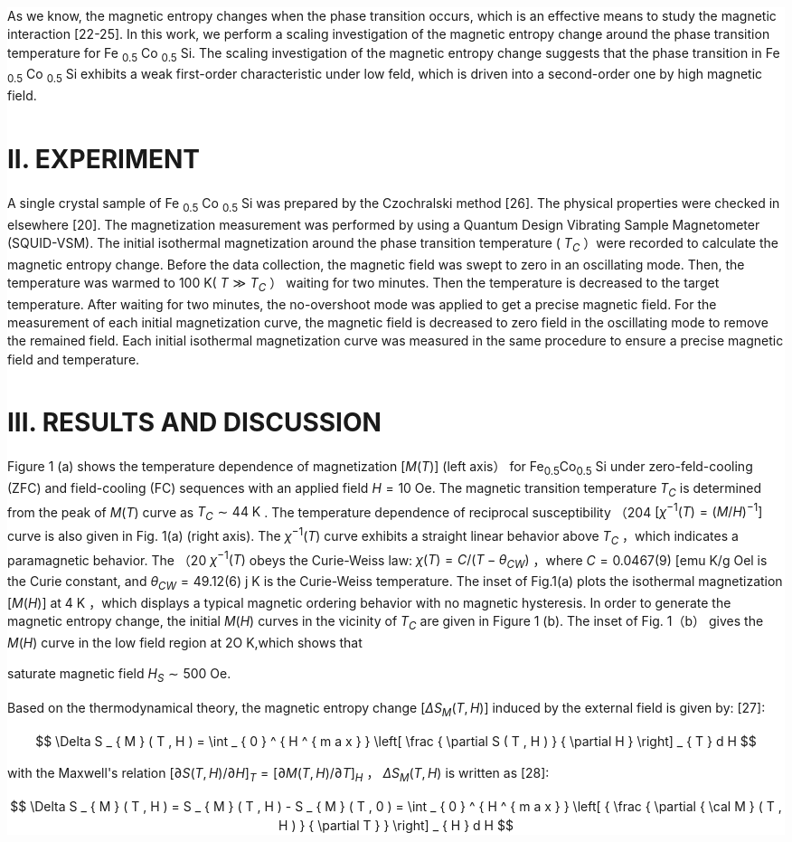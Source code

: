 As we know, the magnetic entropy changes when the phase transition occurs, which is an effective means to study the magnetic interaction [22-25]. In this work, we perform a scaling investigation of the magnetic entropy change around the phase transition temperature for Fe $_ { 0 . 5 }$ Co $_ { 0 . 5 }$ Si. The scaling investigation of the magnetic entropy change suggests that the phase transition in Fe $_ { 0 . 5 }$ Co $_ { 0 . 5 }$ Si exhibits a weak first-order characteristic under low feld, which is driven into a second-order one by high magnetic field.

# II. EXPERIMENT

A single crystal sample of Fe $_ { 0 . 5 }$ Co $_ { 0 . 5 }$ Si was prepared by the Czochralski method [26]. The physical properties were checked in elsewhere [20]. The magnetization measurement was performed by using a Quantum Design Vibrating Sample Magnetometer (SQUID-VSM). The initial isothermal magnetization around the phase transition temperature ( $T _ { C }$ ）were recorded to calculate the magnetic entropy change. Before the data collection, the magnetic field was swept to zero in an oscillating mode. Then, the temperature was warmed to 100 K( $T \gg T _ { C }$ ） waiting for two minutes. Then the temperature is decreased to the target temperature. After waiting for two minutes, the no-overshoot mode was applied to get a precise magnetic field. For the measurement of each initial magnetization curve, the magnetic field is decreased to zero field in the oscillating mode to remove the remained field. Each initial isothermal magnetization curve was measured in the same procedure to ensure a precise magnetic field and temperature.

# III. RESULTS AND DISCUSSION

Figure 1 (a) shows the temperature dependence of magnetization $[ M ( T ) ]$ (left axis） for $\mathrm { F e _ { 0 . 5 } C o _ { 0 . 5 } }$ Si under zero-feld-cooling (ZFC) and field-cooling (FC) sequences with an applied field $H = 1 0$ Oe. The magnetic transition temperature $T _ { C }$ is determined from the peak of $M ( T )$ curve as $T _ { C } \sim 4 4 ~ \mathrm { K }$ . The temperature dependence of reciprocal susceptibility （204 $[ \chi ^ { - 1 } ( T ) = ( M / H ) ^ { - 1 } ]$ curve is also given in Fig. 1(a) (right axis). The $\chi ^ { - 1 } ( T )$ curve exhibits a straight linear behavior above $T _ { C }$ ，which indicates a paramagnetic behavior. The （20 $\chi ^ { - 1 } ( T )$ obeys the Curie-Weiss law: $\chi ( T ) = C / ( T - \theta _ { C W } )$ ，where $C = 0 . 0 4 6 7 ( 9 )$ [emu K/g Oel is the Curie constant, and $\theta _ { C W } = 4 9 . 1 2 ( 6 ) \textrm { \ j }$ K is the Curie-Weiss temperature. The inset of Fig.1(a) plots the isothermal magnetization $[ M ( H ) ]$ at $4 ~ \mathrm { K }$ ，which displays a typical magnetic ordering behavior with no magnetic hysteresis. In order to generate the magnetic entropy change, the initial $M ( H )$ curves in the vicinity of $T _ { C }$ are given in Figure 1 (b). The inset of Fig. 1（b） gives the $M ( H )$ curve in the low field region at 2O K,which shows that

saturate magnetic field $H _ { S } \sim 5 0 0$ Oe.

Based on the thermodynamical theory, the magnetic entropy change $[ \Delta S _ { M } ( T , H ) ]$ induced by the external field is given by: [27]:

$$
\Delta S _ { M } ( T , H ) = \int _ { 0 } ^ { H ^ { m a x } } \left[ \frac { \partial S ( T , H ) } { \partial H } \right] _ { T } d H
$$

with the Maxwell's relation $[ \partial S ( T , H ) / \partial H ] _ { T } = [ \partial M ( T , H ) / \partial T ] _ { H }$ ， $\Delta S _ { M } ( T , H )$ is written as [28]:

$$
\Delta S _ { M } ( T , H ) = S _ { M } ( T , H ) - S _ { M } ( T , 0 ) = \int _ { 0 } ^ { H ^ { m a x } } \left[ { \frac { \partial { \cal M } ( T , H ) } { \partial T } } \right] _ { H } d H
$$
